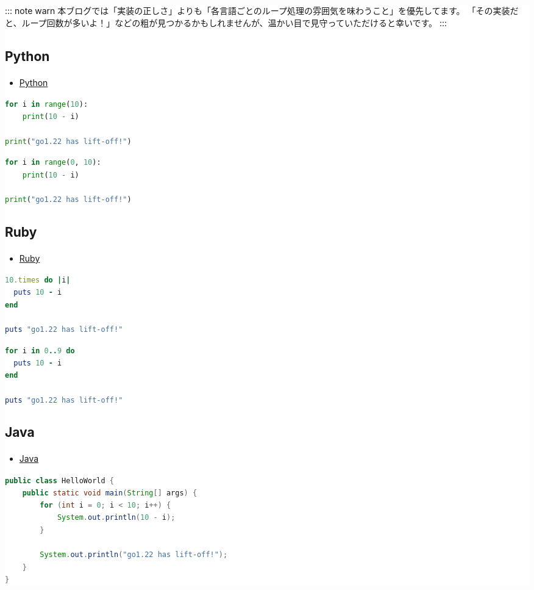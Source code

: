 ::: note warn
本ブログでは「実装の正しさ」よりも「各言語ごとのループ処理の雰囲気を味わうこと」を優先してます。
「その実装だと、ループ回数が多いよ！」などの粗が見つかるかもしれませんが、温かい目で見守っていただけると幸いです。
:::

## Python

* [Python](https://ja.wikipedia.org/wiki/Python)

```py
for i in range(10):
    print(10 - i)

print("go1.22 has lift-off!")
```

```py
for i in range(0, 10):
    print(10 - i)

print("go1.22 has lift-off!")
```

## Ruby

* [Ruby](https://ja.wikipedia.org/wiki/Ruby)

```rb
10.times do |i|
  puts 10 - i
end

puts "go1.22 has lift-off!"
```

```rb
for i in 0..9 do
  puts 10 - i
end

puts "go1.22 has lift-off!"
```

## Java

* [Java](https://ja.wikipedia.org/wiki/Java)

```java
public class HelloWorld {
    public static void main(String[] args) {
        for (int i = 0; i < 10; i++) {
            System.out.println(10 - i);
        }

        System.out.println("go1.22 has lift-off!");
    }
}
```
